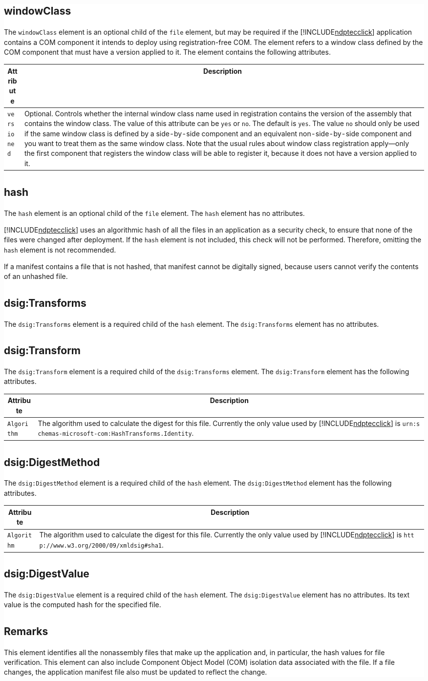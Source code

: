 ## windowClass
 The `windowClass` element is an optional child of the `file` element, but may be required if the [!INCLUDE[ndptecclick](../deployment/includes/ndptecclick_md.md)] application contains a COM component it intends to deploy using registration-free COM. The element refers to a window class defined by the COM component that must have a version applied to it. The element contains the following attributes.

|Attribute|Description|
|---------------|-----------------|
|`versioned`|Optional. Controls whether the internal window class name used in registration contains the version of the assembly that contains the window class. The value of this attribute can be `yes` or `no`. The default is `yes`. The value `no` should only be used if the same window class is defined by a side-by-side component and an equivalent non-side-by-side component and you want to treat them as the same window class. Note that the usual rules about window class registration apply—only the first component that registers the window class will be able to register it, because it does not have a version applied to it.|

## hash
 The `hash` element is an optional child of the `file` element. The `hash` element has no attributes.

 [!INCLUDE[ndptecclick](../deployment/includes/ndptecclick_md.md)] uses an algorithmic hash of all the files in an application as a security check, to ensure that none of the files were changed after deployment. If the `hash` element is not included, this check will not be performed. Therefore, omitting the `hash` element is not recommended.

 If a manifest contains a file that is not hashed, that manifest cannot be digitally signed, because users cannot verify the contents of an unhashed file.

## dsig:Transforms
 The `dsig:Transforms` element is a required child of the `hash` element. The `dsig:Transforms` element has no attributes.

## dsig:Transform
 The `dsig:Transform` element is a required child of the `dsig:Transforms` element. The `dsig:Transform` element has the following attributes.

| Attribute | Description |
|-------------| - |
| `Algorithm` | The algorithm used to calculate the digest for this file. Currently the only value used by [!INCLUDE[ndptecclick](../deployment/includes/ndptecclick_md.md)] is `urn:schemas-microsoft-com:HashTransforms.Identity`. |

## dsig:DigestMethod
 The `dsig:DigestMethod` element is a required child of the `hash` element. The `dsig:DigestMethod` element has the following attributes.

| Attribute | Description |
|-------------| - |
| `Algorithm` | The algorithm used to calculate the digest for this file. Currently the only value used by [!INCLUDE[ndptecclick](../deployment/includes/ndptecclick_md.md)] is `http://www.w3.org/2000/09/xmldsig#sha1`. |

## dsig:DigestValue
 The `dsig:DigestValue` element is a required child of the `hash` element. The `dsig:DigestValue` element has no attributes. Its text value is the computed hash for the specified file.

## Remarks
 This element identifies all the nonassembly files that make up the application and, in particular, the hash values for file verification. This element can also include Component Object Model (COM) isolation data associated with the file. If a file changes, the application manifest file also must be updated to reflect the change.
